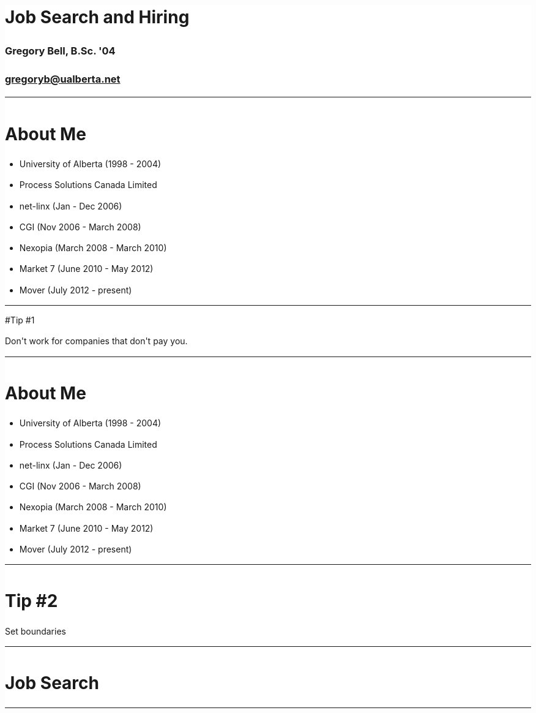 # Job Search and Hiring

### Gregory Bell, B.Sc. '04

### gregoryb@ualberta.net

---

# About Me

- University of Alberta (1998 - 2004)

- Process Solutions Canada Limited
- net-linx (Jan - Dec 2006)
- CGI (Nov 2006 - March 2008)
- Nexopia (March 2008 - March 2010)
- Market 7 (June 2010 - May 2012)
- Mover (July 2012 - present)

---

#Tip #1

Don't work for companies that don't pay you.

---

# About Me

- University of Alberta (1998 - 2004)

- Process Solutions Canada Limited
- net-linx (Jan - Dec 2006)
- CGI (Nov 2006 - March 2008)
- Nexopia (March 2008 - March 2010)
- Market 7 (June 2010 - May 2012)
- Mover (July 2012 - present)

---

# Tip #2

Set boundaries

---

# Job Search

---
